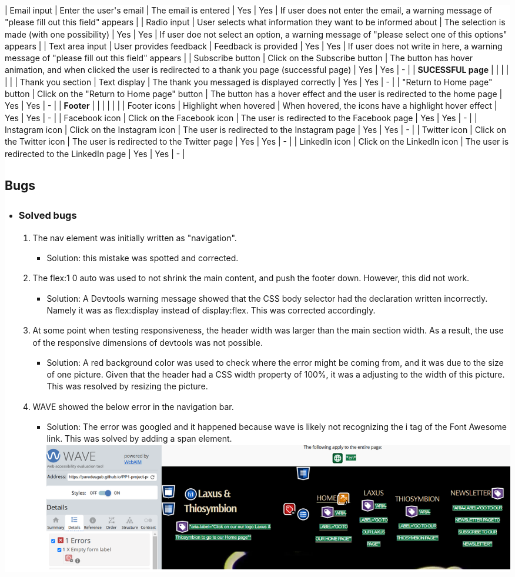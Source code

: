 | Email input | Enter the user's email | The email is entered | Yes | Yes | If user does not enter the email, a warning message of "please fill out this field" appears |
| Radio input | User selects what information they want to be informed about | The selection is made (with one possibility) | Yes | Yes | If user doe not select an option, a warning message of "please select one of this options" appears |
| Text area input | User provides feedback | Feedback is provided | Yes | Yes | If user does not write in here, a warning message of "please fill out this field" appears |
| Subscribe button | Click on the Subscribe button | The button has hover animation, and when clicked the user is redirected to a thank you page (successful page) | Yes | Yes | - |
| **SUCESSFUL page** | | | | | |
| Thank you section | Text display | The thank you messaged is displayed correctly | Yes | Yes | - |
| "Return to Home page" button | Click on the "Return to Home page" button | The button has a hover effect and the user is redirected to the home page | Yes | Yes | - |
| **Footer** | | | | | |
| Footer icons | Highlight when hovered | When hovered, the icons have a highlight hover effect | Yes | Yes | - |
| Facebook icon | Click on the Facebook icon | The user is redirected to the Facebook page | Yes | Yes | - |
| Instagram icon | Click on the Instagram icon | The user is redirected to the Instagram page | Yes | Yes | - |
| Twitter icon | Click on the Twitter icon | The user is redirected to the Twitter page | Yes | Yes | - |
| LinkedIn icon | Click on the LinkedIn icon | The user is redirected to the LinkedIn page | Yes | Yes | - |

## Bugs
+ ### Solved bugs
  1. The nav element was initially written as "navigation". 
        - Solution: this mistake was spotted and corrected. 

  2. The flex:1 0 auto was used to not shrink the main content, and push the footer down. However, this did not work.
        - Solution: A Devtools warning message showed that the CSS body selector had the declaration written incorrectly. Namely it was as flex:display instead of display:flex. This was corrected accordingly.

  3. At some point when testing responsiveness, the header width was larger than the main section width. As a result, the use of the responsive dimensions of devtools was not possible. 
        - Solution: A red background color was used to check where the error might be coming from, and it was due to the size of one picture. Given that the header had a CSS width property of 100%, it was a adjusting to the width of this picture. This was resolved by resizing the picture. 

  4. WAVE showed the below error in the navigation bar. 
        - Solution: The error was googled and it happened because wave is likely not recognizing the i tag of the Font Awesome link. This was solved by adding a span element.
      ![bug WAVE](documentation/bugs/bug-wave.png)
